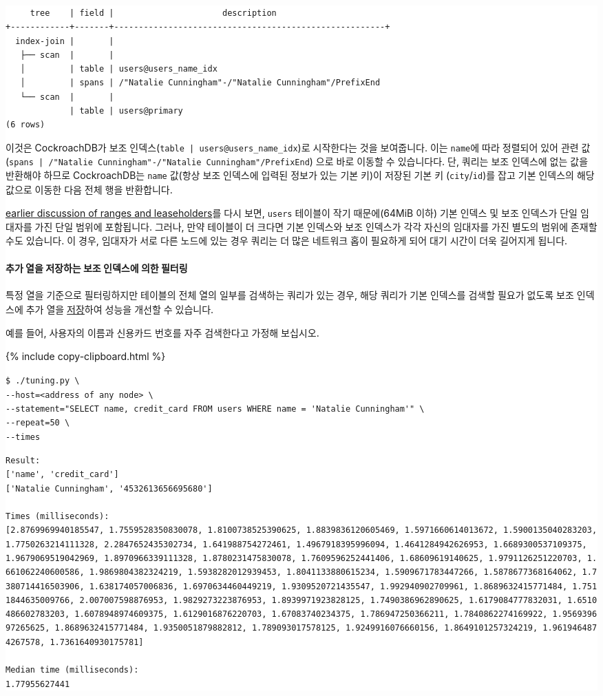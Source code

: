 ~~~
     tree    | field |                      description
+------------+-------+-------------------------------------------------------+
  index-join |       |
   ├── scan  |       |
   │         | table | users@users_name_idx
   │         | spans | /"Natalie Cunningham"-/"Natalie Cunningham"/PrefixEnd
   └── scan  |       |
             | table | users@primary
(6 rows)
~~~

이것은 CockroachDB가 보조 인덱스(`table | users@users_name_idx`)로 시작한다는 것을 보여줍니다. 이는 `name`에 따라 정렬되어 있어 관련 값(`spans | /"Natalie Cunningham"-/"Natalie Cunningham"/PrefixEnd`) 으로 바로 이동할 수 있습니다다. 단, 쿼리는 보조 인덱스에 없는 값을 반환해야 하므로 CockroachDB는 `name` 값(항상 보조 인덱스에 입력된 정보가 있는 기본 키)이 저장된 기본 키 (`city`/`id`)를 잡고 기본 인덱스의 해당 값으로 이동한 다음 전체 행을 반환합니다.

[earlier discussion of ranges and leaseholders](#important-concepts)를 다시 보면, `users` 테이블이 작기 때문에(64MiB 이하) 기본 인덱스 및 보조 인덱스가 단일 임대자를 가진 단일 범위에 포함됩니다. 그러나, 만약 테이블이 더 크다면 기본 인덱스와 보조 인덱스가 각각 자신의 임대자를 가진 별도의 범위에 존재할 수도 있습니다. 이 경우, 임대자가 서로 다른 노드에 있는 경우 쿼리는 더 많은 네트워크 홉이 필요하게 되어 대기 시간이 더욱 길어지게 됩니다.

#### 추가 열을 저장하는 보조 인덱스에 의한 필터링

특정 열을 기준으로 필터링하지만 테이블의 전체 열의 일부를 검색하는 쿼리가 있는 경우, 해당 쿼리가 기본 인덱스를 검색할 필요가 없도록 보조 인덱스에 추가 열을 [저장](indexes.html#storing-columns)하여 성능을 개선할 수 있습니다.

예를 들어, 사용자의 이름과 신용카드 번호를 자주 검색한다고 가정해 보십시오.

{% include copy-clipboard.html %}
~~~ shell
$ ./tuning.py \
--host=<address of any node> \
--statement="SELECT name, credit_card FROM users WHERE name = 'Natalie Cunningham'" \
--repeat=50 \
--times
~~~

~~~
Result:
['name', 'credit_card']
['Natalie Cunningham', '4532613656695680']

Times (milliseconds):
[2.8769969940185547, 1.7559528350830078, 1.8100738525390625, 1.8839836120605469, 1.5971660614013672, 1.5900135040283203, 1.7750263214111328, 2.2847652435302734, 1.641988754272461, 1.4967918395996094, 1.4641284942626953, 1.6689300537109375, 1.9679069519042969, 1.8970966339111328, 1.8780231475830078, 1.7609596252441406, 1.68609619140625, 1.9791126251220703, 1.661062240600586, 1.9869804382324219, 1.5938282012939453, 1.8041133880615234, 1.5909671783447266, 1.5878677368164062, 1.7380714416503906, 1.638174057006836, 1.6970634460449219, 1.9309520721435547, 1.992940902709961, 1.8689632415771484, 1.7511844635009766, 2.007007598876953, 1.9829273223876953, 1.8939971923828125, 1.7490386962890625, 1.6179084777832031, 1.6510486602783203, 1.6078948974609375, 1.6129016876220703, 1.67083740234375, 1.786947250366211, 1.7840862274169922, 1.956939697265625, 1.8689632415771484, 1.9350051879882812, 1.789093017578125, 1.9249916076660156, 1.8649101257324219, 1.9619464874267578, 1.7361640930175781]

Median time (milliseconds):
1.77955627441
~~~
